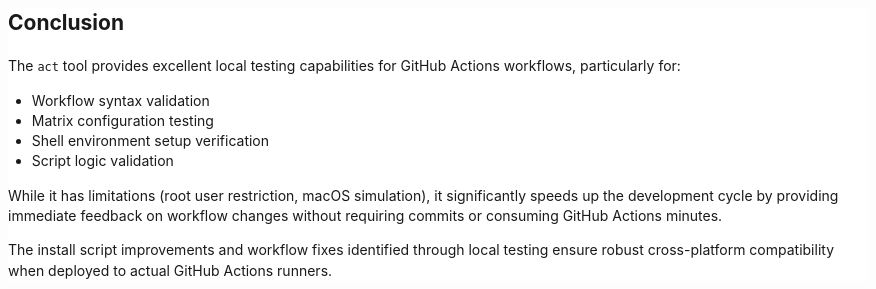 ## Conclusion

The `act` tool provides excellent local testing capabilities for GitHub Actions workflows, particularly for:
- Workflow syntax validation
- Matrix configuration testing  
- Shell environment setup verification
- Script logic validation

While it has limitations (root user restriction, macOS simulation), it significantly speeds up the development cycle by providing immediate feedback on workflow changes without requiring commits or consuming GitHub Actions minutes.

The install script improvements and workflow fixes identified through local testing ensure robust cross-platform compatibility when deployed to actual GitHub Actions runners.
